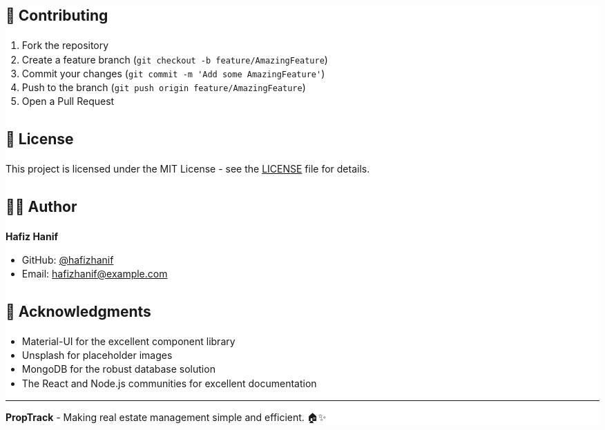 ## 🤝 Contributing

1. Fork the repository
2. Create a feature branch (`git checkout -b feature/AmazingFeature`)
3. Commit your changes (`git commit -m 'Add some AmazingFeature'`)
4. Push to the branch (`git push origin feature/AmazingFeature`)
5. Open a Pull Request

## 📄 License

This project is licensed under the MIT License - see the [LICENSE](LICENSE) file for details.

## 👨‍💻 Author

**Hafiz Hanif**
- GitHub: [@hafizhanif](https://github.com/hafizhanif)
- Email: hafizhanif@example.com

## 🙏 Acknowledgments

- Material-UI for the excellent component library
- Unsplash for placeholder images
- MongoDB for the robust database solution
- The React and Node.js communities for excellent documentation

---

**PropTrack** - Making real estate management simple and efficient. 🏠✨

